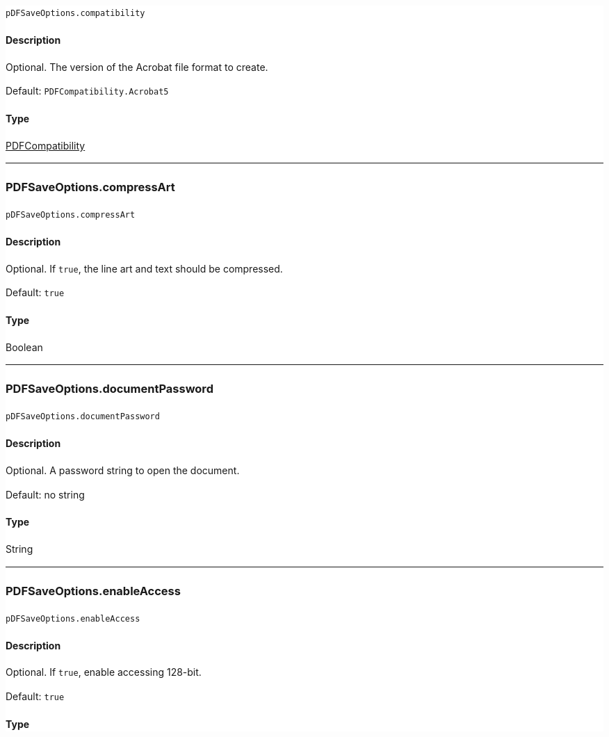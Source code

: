 `pDFSaveOptions.compatibility`

#### Description

Optional. The version of the Acrobat file format to create.

Default: `PDFCompatibility.Acrobat5`

#### Type

[PDFCompatibility](scripting-constants.md#pdfcompatibility)

---

### PDFSaveOptions.compressArt

`pDFSaveOptions.compressArt`

#### Description

Optional. If `true`, the line art and text should be compressed.

Default: `true`

#### Type

Boolean

---

### PDFSaveOptions.documentPassword

`pDFSaveOptions.documentPassword`

#### Description

Optional. A password string to open the document.

Default: no string

#### Type

String

---

### PDFSaveOptions.enableAccess

`pDFSaveOptions.enableAccess`

#### Description

Optional. If `true`, enable accessing 128-bit.

Default: `true`

#### Type
